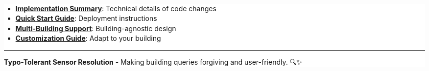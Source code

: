 - **[Implementation Summary](https://github.com/suhasdevmane/OntoBot/blob/dev/rasa-bldg1/IMPLEMENTATION_SUMMARY.md)**: Technical details of code changes
- **[Quick Start Guide](https://github.com/suhasdevmane/OntoBot/blob/dev/rasa-bldg1/QUICK_START_TYPO_TOLERANCE.md)**: Deployment instructions
- **[Multi-Building Support](multi_building.md)**: Building-agnostic design
- **[Customization Guide](customization.md)**: Adapt to your building

---

**Typo-Tolerant Sensor Resolution** - Making building queries forgiving and user-friendly. 🔍✨
